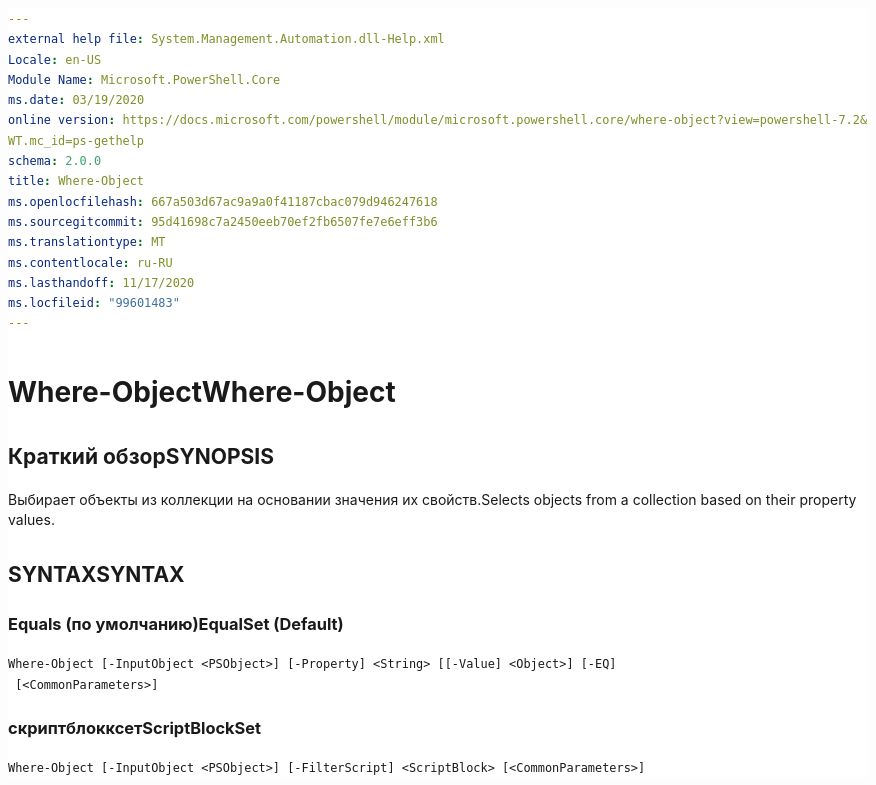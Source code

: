 ```yaml
---
external help file: System.Management.Automation.dll-Help.xml
Locale: en-US
Module Name: Microsoft.PowerShell.Core
ms.date: 03/19/2020
online version: https://docs.microsoft.com/powershell/module/microsoft.powershell.core/where-object?view=powershell-7.2&WT.mc_id=ps-gethelp
schema: 2.0.0
title: Where-Object
ms.openlocfilehash: 667a503d67ac9a9a0f41187cbac079d946247618
ms.sourcegitcommit: 95d41698c7a2450eeb70ef2fb6507fe7e6eff3b6
ms.translationtype: MT
ms.contentlocale: ru-RU
ms.lasthandoff: 11/17/2020
ms.locfileid: "99601483"
---
```

# <span data-ttu-id="c53eb-102">Where-Object</span><span class="sxs-lookup"><span data-stu-id="c53eb-102">Where-Object</span></span>

## <span data-ttu-id="c53eb-103">Краткий обзор</span><span class="sxs-lookup"><span data-stu-id="c53eb-103">SYNOPSIS</span></span>
<span data-ttu-id="c53eb-104">Выбирает объекты из коллекции на основании значения их свойств.</span><span class="sxs-lookup"><span data-stu-id="c53eb-104">Selects objects from a collection based on their property values.</span></span>

## <span data-ttu-id="c53eb-105">SYNTAX</span><span class="sxs-lookup"><span data-stu-id="c53eb-105">SYNTAX</span></span>

### <span data-ttu-id="c53eb-106">Equals (по умолчанию)</span><span class="sxs-lookup"><span data-stu-id="c53eb-106">EqualSet (Default)</span></span>

```
Where-Object [-InputObject <PSObject>] [-Property] <String> [[-Value] <Object>] [-EQ]
 [<CommonParameters>]
```

### <span data-ttu-id="c53eb-107">скриптблокксет</span><span class="sxs-lookup"><span data-stu-id="c53eb-107">ScriptBlockSet</span></span>

```
Where-Object [-InputObject <PSObject>] [-FilterScript] <ScriptBlock> [<CommonParameters>]
```
